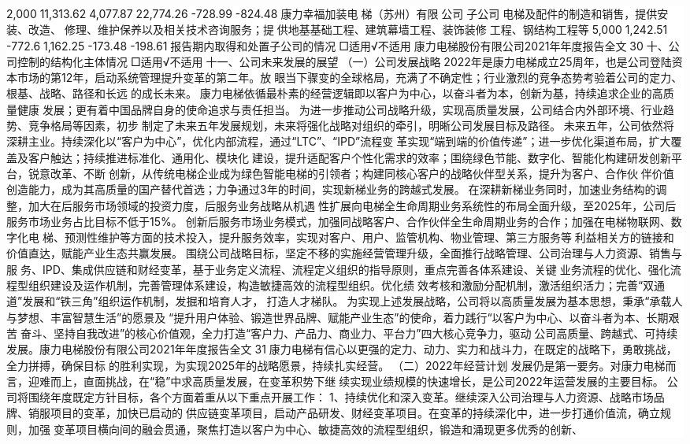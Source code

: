 2,000
11,313.62
4,077.87
22,774.26
-728.99
-824.48
康力幸福加装电
梯（苏州）有限
公司
子公司
电梯及配件的制造和销售，提供安装、改造、
修理、维护保养以及相关技术咨询服务；提
供地基基础工程、建筑幕墙工程、装饰装修
工程、钢结构工程等
5,000
1,242.51
-772.6
1,162.25
-173.48
-198.61
报告期内取得和处置子公司的情况
□适用√不适用
康力电梯股份有限公司2021年年度报告全文
30
十、公司控制的结构化主体情况
□适用√不适用
十一、公司未来发展的展望
（一）公司发展战略
2022年是康力电梯成立25周年，也是公司登陆资本市场的第12年，启动系统管理提升变革的第二年。放
眼当下骤变的全球格局，充满了不确定性；行业激烈的竞争态势考验着公司的定力、根基、战略、路径和长远
的成长未来。
康力电梯依循最朴素的经营逻辑即以客户为中心，以奋斗者为本，创新为基，持续追求企业的高质量健康
发展；更有着中国品牌自身的使命追求与责任担当。
为进一步推动公司战略升级，实现高质量发展，公司结合内外部环境、行业趋势、竞争格局等因素，初步
制定了未来五年发展规划，未来将强化战略对组织的牵引，明晰公司发展目标及路径。
未来五年，公司依然将深耕主业。持续深化以“客户为中心”，优化内部流程，通过“LTC”、“IPD”流程变
革实现“端到端的价值传递”；进一步优化渠道布局，扩大覆盖及客户触达；持续推进标准化、通用化、模块化
建设，提升适配客户个性化需求的效率；围绕绿色节能、数字化、智能化构建研发创新平台，锐意改革、不断
创新，从传统电梯企业成为绿色智能电梯的引领者；构建同核心客户的战略伙伴型关系，提升为客户、合作伙
伴价值创造能力，成为其高质量的国产替代首选；力争通过3年的时间，实现新梯业务的跨越式发展。
在深耕新梯业务同时，加速业务结构的调整，加大在后服务市场领域的投资力度，后服务业务战略从机遇
性扩展向电梯全生命周期业务系统性的布局全面升级，至2025年，公司后服务市场业务占比目标不低于15%。
创新后服务市场业务模式，加强同战略客户、合作伙伴全生命周期业务的合作；加强在电梯物联网、数字化电
梯、预测性维护等方面的技术投入，提升服务效率，实现对客户、用户、监管机构、物业管理、第三方服务等
利益相关方的链接和价值直达，赋能产业生态共赢发展。
围绕公司战略目标，坚定不移的实施经营管理升级，全面推行战略管理、公司治理与人力资源、销售与服
务、IPD、集成供应链和财经变革，基于业务定义流程、流程定义组织的指导原则，重点完善各体系建设、关键
业务流程的优化、强化流程型组织建设及运作机制，完善管理体系建设，构造敏捷高效的流程型组织。优化绩
效考核和激励分配机制，激活组织活力；完善“双通道”发展和“铁三角”组织运作机制，发掘和培育人才，
打造人才梯队。
为实现上述发展战略，公司将以高质量发展为基本思想，秉承“承载人与梦想、丰富智慧生活”的愿景及
“提升用户体验、锻造世界品牌、赋能产业生态”的使命，着力践行“以客户为中心、以奋斗者为本、长期艰苦
奋斗、坚持自我改进”的核心价值观，全力打造“客户力、产品力、商业力、平台力”四大核心竞争力，驱动
公司高质量、跨越式、可持续发展。康力电梯股份有限公司2021年年度报告全文
31
康力电梯有信心以更强的定力、动力、实力和战斗力，在既定的战略下，勇敢挑战，全力拼搏，确保目标
的胜利实现，为实现2025年的战略愿景，持续扎实经营。
（二）2022年经营计划
发展仍是第一要务。对康力电梯而言，迎难而上，直面挑战，在“稳”中求高质量发展，在变革积势下继
续实现业绩规模的快速增长，是公司2022年运营发展的主要目标。
公司将围绕年度既定方针目标，各个方面着重从以下重点开展工作：
1、持续优化和深入变革。继续深入公司治理与人力资源、战略市场品牌、销服项目的变革，加快已启动的
供应链变革项目，启动产品研发、财经变革项目。在变革的持续深化中，进一步打通价值流，确立规则，加强
变革项目横向间的融会贯通，聚焦打造以客户为中心、敏捷高效的流程型组织，锻造和涌现更多优秀的创新、